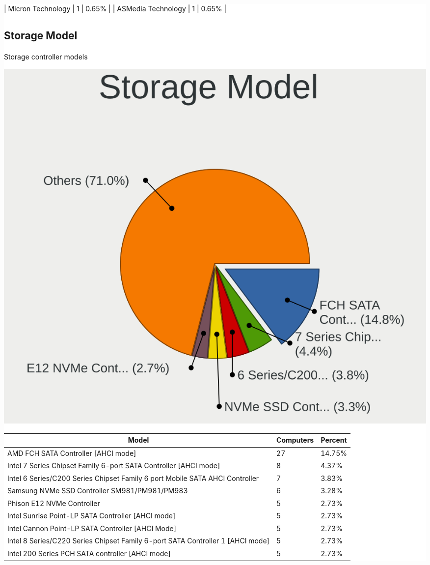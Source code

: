 | Micron Technology            | 1         | 0.65%   |
| ASMedia Technology           | 1         | 0.65%   |

Storage Model
-------------

Storage controller models

![Storage Model](./All/images/pie_chart/storage_model.svg)


| Model                                                                                   | Computers | Percent |
|-----------------------------------------------------------------------------------------|-----------|---------|
| AMD FCH SATA Controller [AHCI mode]                                                     | 27        | 14.75%  |
| Intel 7 Series Chipset Family 6-port SATA Controller [AHCI mode]                        | 8         | 4.37%   |
| Intel 6 Series/C200 Series Chipset Family 6 port Mobile SATA AHCI Controller            | 7         | 3.83%   |
| Samsung NVMe SSD Controller SM981/PM981/PM983                                           | 6         | 3.28%   |
| Phison E12 NVMe Controller                                                              | 5         | 2.73%   |
| Intel Sunrise Point-LP SATA Controller [AHCI mode]                                      | 5         | 2.73%   |
| Intel Cannon Point-LP SATA Controller [AHCI Mode]                                       | 5         | 2.73%   |
| Intel 8 Series/C220 Series Chipset Family 6-port SATA Controller 1 [AHCI mode]          | 5         | 2.73%   |
| Intel 200 Series PCH SATA controller [AHCI mode]                                        | 5         | 2.73%   |